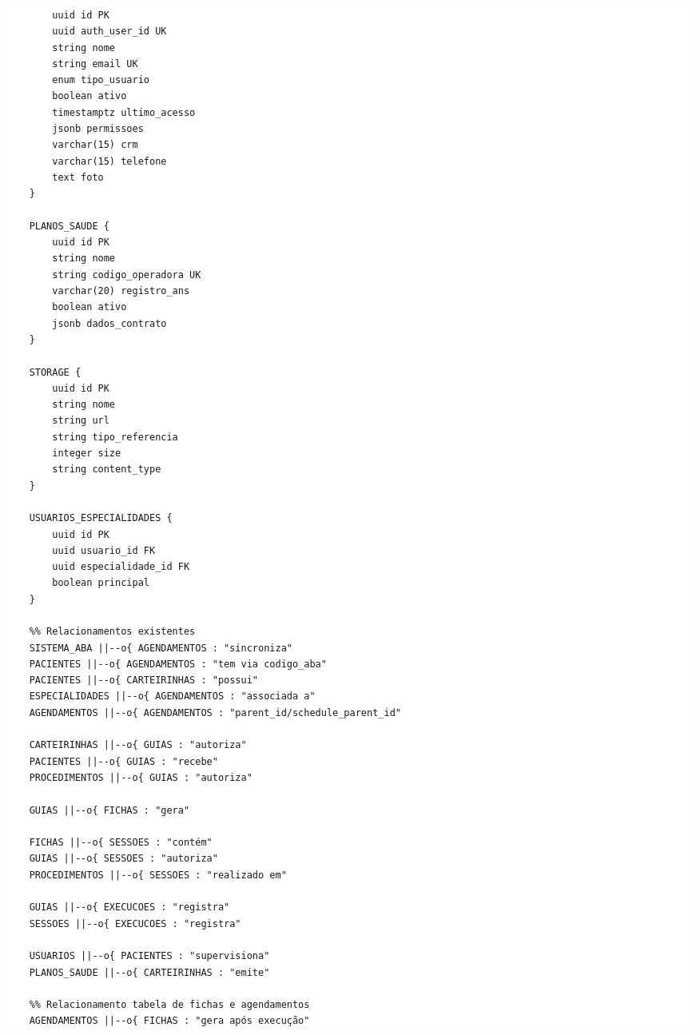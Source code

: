 ```mermaid
        uuid id PK
        uuid auth_user_id UK
        string nome
        string email UK
        enum tipo_usuario
        boolean ativo
        timestamptz ultimo_acesso
        jsonb permissoes
        varchar(15) crm
        varchar(15) telefone
        text foto
    }
    
    PLANOS_SAUDE {
        uuid id PK
        string nome
        string codigo_operadora UK
        varchar(20) registro_ans
        boolean ativo
        jsonb dados_contrato
    }
    
    STORAGE {
        uuid id PK
        string nome
        string url
        string tipo_referencia
        integer size
        string content_type
    }
    
    USUARIOS_ESPECIALIDADES {
        uuid id PK
        uuid usuario_id FK
        uuid especialidade_id FK
        boolean principal
    }
    
    %% Relacionamentos existentes
    SISTEMA_ABA ||--o{ AGENDAMENTOS : "sincroniza"
    PACIENTES ||--o{ AGENDAMENTOS : "tem via codigo_aba"
    PACIENTES ||--o{ CARTEIRINHAS : "possui"
    ESPECIALIDADES ||--o{ AGENDAMENTOS : "associada a"
    AGENDAMENTOS ||--o{ AGENDAMENTOS : "parent_id/schedule_parent_id"
    
    CARTEIRINHAS ||--o{ GUIAS : "autoriza"
    PACIENTES ||--o{ GUIAS : "recebe"
    PROCEDIMENTOS ||--o{ GUIAS : "autoriza"
    
    GUIAS ||--o{ FICHAS : "gera"
    
    FICHAS ||--o{ SESSOES : "contém"
    GUIAS ||--o{ SESSOES : "autoriza"
    PROCEDIMENTOS ||--o{ SESSOES : "realizado em"
    
    GUIAS ||--o{ EXECUCOES : "registra"
    SESSOES ||--o{ EXECUCOES : "registra"
    
    USUARIOS ||--o{ PACIENTES : "supervisiona"
    PLANOS_SAUDE ||--o{ CARTEIRINHAS : "emite"
    
    %% Relacionamento tabela de fichas e agendamentos
    AGENDAMENTOS ||--o{ FICHAS : "gera após execução"
```